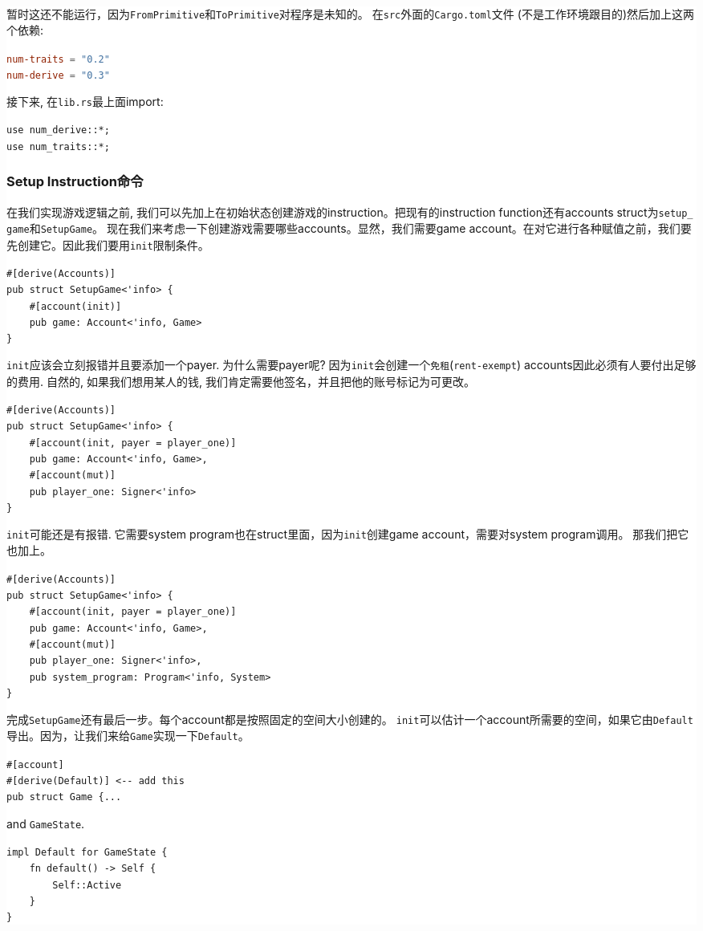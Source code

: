 暂时这还不能运行，因为`FromPrimitive`和`ToPrimitive`对程序是未知的。 在`src`外面的`Cargo.toml`文件  (不是工作环境跟目的)然后加上这两个依赖:
```toml
num-traits = "0.2"
num-derive = "0.3"
```
接下来, 在`lib.rs`最上面import:
```rust,ignore
use num_derive::*;
use num_traits::*;
```

### Setup Instruction命令

在我们实现游戏逻辑之前, 我们可以先加上在初始状态创建游戏的instruction。把现有的instruction function还有accounts struct为`setup_game`和`SetupGame`。 现在我们来考虑一下创建游戏需要哪些accounts。显然，我们需要game account。在对它进行各种赋值之前，我们要先创建它。因此我们要用`init`限制条件。
```rust,ignore
#[derive(Accounts)]
pub struct SetupGame<'info> {
    #[account(init)]
    pub game: Account<'info, Game>
}
```
`init`应该会立刻报错并且要添加一个payer. 为什么需要payer呢? 因为`init`会创建一个`免租`(`rent-exempt`) accounts因此必须有人要付出足够的费用. 自然的, 如果我们想用某人的钱, 我们肯定需要他签名，并且把他的账号标记为可更改。
```rust,ignore
#[derive(Accounts)]
pub struct SetupGame<'info> {
    #[account(init, payer = player_one)]
    pub game: Account<'info, Game>,
    #[account(mut)]
    pub player_one: Signer<'info>
}
```
`init`可能还是有报错. 它需要system program也在struct里面，因为`init`创建game account，需要对system program调用。 那我们把它也加上。
```rust,ignore
#[derive(Accounts)]
pub struct SetupGame<'info> {
    #[account(init, payer = player_one)]
    pub game: Account<'info, Game>,
    #[account(mut)]
    pub player_one: Signer<'info>,
    pub system_program: Program<'info, System>
}
```
完成`SetupGame`还有最后一步。每个account都是按照固定的空间大小创建的。 `init`可以估计一个account所需要的空间，如果它由`Default`导出。因为，让我们来给`Game`实现一下`Default`。
```rust,ignore
#[account]
#[derive(Default)] <-- add this
pub struct Game {...
```
 and `GameState`.
```rust,ignore
impl Default for GameState {
    fn default() -> Self {
        Self::Active
    }
}
```
